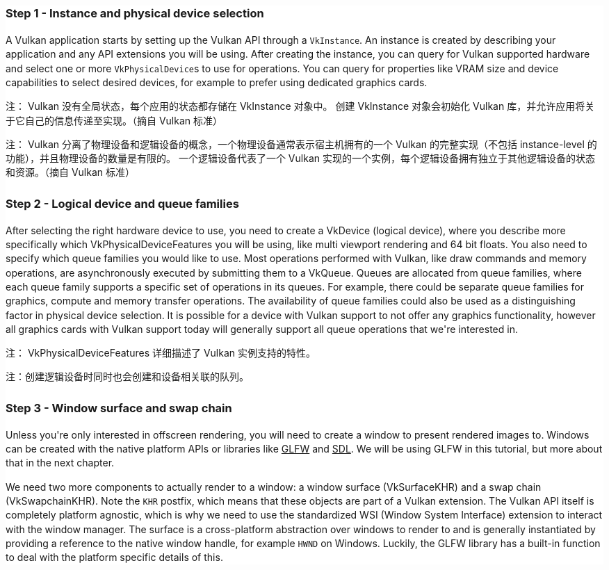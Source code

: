 ### Step 1 - Instance and physical device selection

A Vulkan application starts by setting up the Vulkan API through a `VkInstance`.
An instance is created by describing your application and any API extensions you
will be using. After creating the instance, you can query for Vulkan supported
hardware and select one or more `VkPhysicalDevice`s to use for operations. You
can query for properties like VRAM size and device capabilities to select
desired devices, for example to prefer using dedicated graphics cards.

<p class="my-note">
注： Vulkan 没有全局状态，每个应用的状态都存储在 VkInstance 对象中。
创建 VkInstance 对象会初始化 Vulkan 库，并允许应用将关于它自己的信息传递至实现。（摘自 Vulkan 标准）
</p>

<p class="my-note">
注： Vulkan 分离了物理设备和逻辑设备的概念，一个物理设备通常表示宿主机拥有的一个 Vulkan 的完整实现（不包括 instance-level 的功能），并且物理设备的数量是有限的。
一个逻辑设备代表了一个 Vulkan 实现的一个实例，每个逻辑设备拥有独立于其他逻辑设备的状态和资源。（摘自 Vulkan 标准）
</p>

### Step 2 - Logical device and queue families

After selecting the right hardware device to use, you need to create a VkDevice
(logical device), where you describe more specifically which
VkPhysicalDeviceFeatures you will be using, like multi viewport rendering and
64 bit floats. You also need to specify which queue families you would like to
use. Most operations performed with Vulkan, like draw commands and memory
operations, are asynchronously executed by submitting them to a VkQueue. Queues
are allocated from queue families, where each queue family supports a specific
set of operations in its queues. For example, there could be separate queue
families for graphics, compute and memory transfer operations. The availability
of queue families could also be used as a distinguishing factor in physical
device selection. It is possible for a device with Vulkan support to not offer
any graphics functionality, however all graphics cards with Vulkan support today
will generally support all queue operations that we're interested in.

<p class="my-note">
注： VkPhysicalDeviceFeatures 详细描述了 Vulkan 实例支持的特性。
</p>

<p class="my-note">
注：创建逻辑设备时同时也会创建和设备相关联的队列。
</p>

### Step 3 - Window surface and swap chain

Unless you're only interested in offscreen rendering, you will need to create a
window to present rendered images to. Windows can be created with the native
platform APIs or libraries like [GLFW](http://www.glfw.org/) and [SDL](https://www.libsdl.org/).
We will be using GLFW in this tutorial, but more about that in the next chapter.

We need two more components to actually render to a window: a window surface
(VkSurfaceKHR) and a swap chain (VkSwapchainKHR). Note the `KHR` postfix, which
means that these objects are part of a Vulkan extension. The Vulkan API itself
is completely platform agnostic, which is why we need to use the standardized
WSI (Window System Interface) extension to interact with the window manager. The
surface is a cross-platform abstraction over windows to render to and is
generally instantiated by providing a reference to the native window handle, for
example `HWND` on Windows. Luckily, the GLFW library has a built-in function to
deal with the platform specific details of this.
